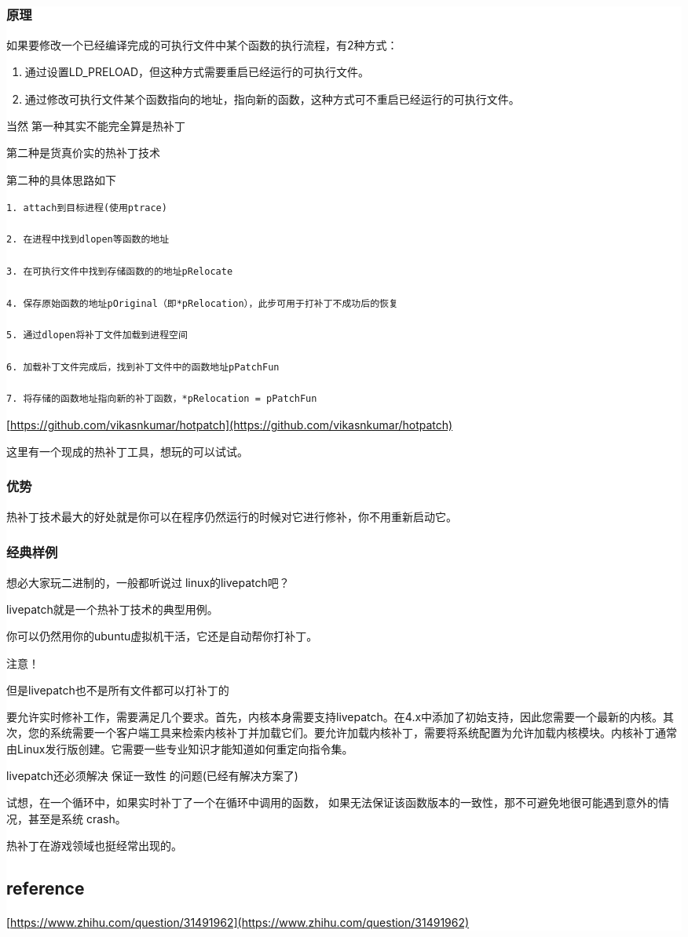 ### 原理

如果要修改一个已经编译完成的可执行文件中某个函数的执行流程，有2种方式：

1. 通过设置LD_PRELOAD，但这种方式需要重启已经运行的可执行文件。

2. 通过修改可执行文件某个函数指向的地址，指向新的函数，这种方式可不重启已经运行的可执行文件。

当然 第一种其实不能完全算是热补丁

第二种是货真价实的热补丁技术

第二种的具体思路如下

    1. attach到目标进程(使用ptrace)
    
    2. 在进程中找到dlopen等函数的地址
    
    3. 在可执行文件中找到存储函数的的地址pRelocate
    
    4. 保存原始函数的地址pOriginal（即*pRelocation），此步可用于打补丁不成功后的恢复
    
    5. 通过dlopen将补丁文件加载到进程空间
    
    6. 加载补丁文件完成后，找到补丁文件中的函数地址pPatchFun
    
    7. 将存储的函数地址指向新的补丁函数，*pRelocation = pPatchFun

[https://github.com/vikasnkumar/hotpatch](https://github.com/vikasnkumar/hotpatch)

这里有一个现成的热补丁工具，想玩的可以试试。

### 优势

热补丁技术最大的好处就是你可以在程序仍然运行的时候对它进行修补，你不用重新启动它。

### 经典样例

想必大家玩二进制的，一般都听说过 linux的livepatch吧？

livepatch就是一个热补丁技术的典型用例。

你可以仍然用你的ubuntu虚拟机干活，它还是自动帮你打补丁。

注意！

但是livepatch也不是所有文件都可以打补丁的

要允许实时修补工作，需要满足几个要求。首先，内核本身需要支持livepatch。在4.x中添加了初始支持，因此您需要一个最新的内核。其次，您的系统需要一个客户端工具来检索内核补丁并加载它们。要允许加载内核补丁，需要将系统配置为允许加载内核模块。内核补丁通常由Linux发行版创建。它需要一些专业知识才能知道如何重定向指令集。

livepatch还必须解决 保证一致性 的问题(已经有解决方案了)

试想，在一个循环中，如果实时补丁了一个在循环中调用的函数， 如果无法保证该函数版本的一致性，那不可避免地很可能遇到意外的情况，甚至是系统 crash。

热补丁在游戏领域也挺经常出现的。

## reference

[https://www.zhihu.com/question/31491962](https://www.zhihu.com/question/31491962)

